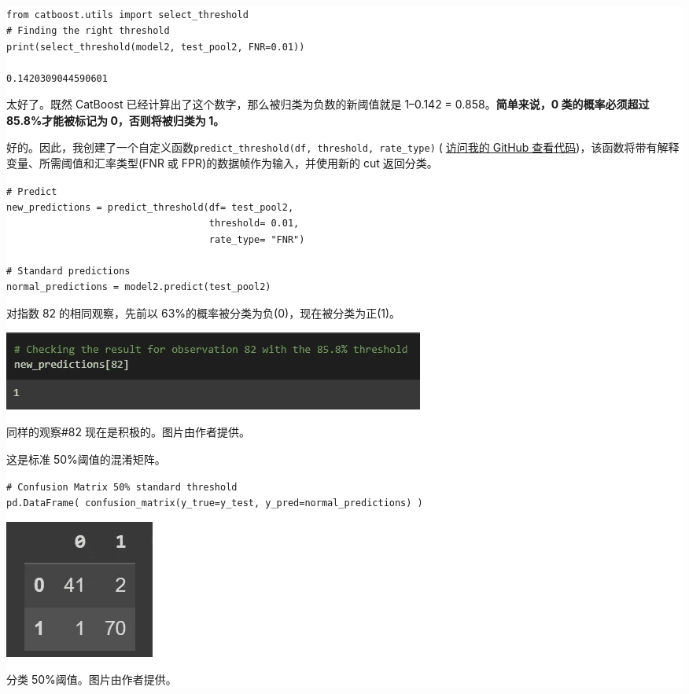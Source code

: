 ```
from catboost.utils import select_threshold
# Finding the right threshold
print(select_threshold(model2, test_pool2, FNR=0.01))

0.1420309044590601
```

太好了。既然 CatBoost 已经计算出了这个数字，那么被归类为负数的新阈值就是 1–0.142 = 0.858。**简单来说，0 类的概率必须超过 85.8%才能被标记为 0，否则将被归类为 1。**

好的。因此，我创建了一个自定义函数`predict_threshold(df, threshold, rate_type)` ( [访问我的 GitHub 查看代码](https://github.com/gurezende/Studying/tree/master/Python/CatBoost))，该函数将带有解释变量、所需阈值和汇率类型(FNR 或 FPR)的数据帧作为输入，并使用新的 cut 返回分类。

```
# Predict
new_predictions = predict_threshold(df= test_pool2, 
                                    threshold= 0.01, 
                                    rate_type= "FNR")

# Standard predictions
normal_predictions = model2.predict(test_pool2)
```

对指数 82 的相同观察，先前以 63%的概率被分类为负(0)，现在被分类为正(1)。

![](img/4b0a07964440fb371ecb58c9da0b2a2f.png)

同样的观察#82 现在是积极的。图片由作者提供。

这是标准 50%阈值的混淆矩阵。

```
# Confusion Matrix 50% standard threshold
pd.DataFrame( confusion_matrix(y_true=y_test, y_pred=normal_predictions) )
```

![](img/9ceef7ee9e2cc15be5c6e196f47d3395.png)

分类 50%阈值。图片由作者提供。
